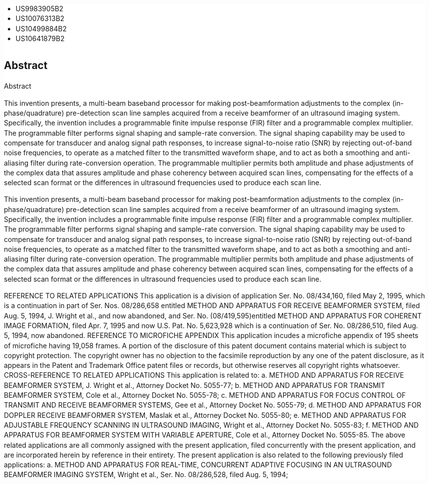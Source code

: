 * US9983905B2
 * US10076313B2
 * US10499884B2
 * US10641879B2
## Abstract

Abstract

This invention presents, a multi-beam baseband processor for making post-beamformation adjustments to the complex (in-phase/quadrature) pre-detection scan line samples acquired from a receive beamformer of an ultrasound imaging system. Specifically, the invention includes a programmable finite impulse response (FIR) filter and a programmable complex multiplier. The programmable filter performs signal shaping and sample-rate conversion. The signal shaping capability may be used to compensate for transducer and analog signal path responses, to increase signal-to-noise ratio (SNR) by rejecting out-of-band noise frequencies, to operate as a matched filter to the transmitted waveform shape, and to act as both a smoothing and anti-aliasing filter during rate-conversion operation. The programmable multiplier permits both amplitude and phase adjustments of the complex data that assures amplitude and phase coherency between acquired scan lines, compensating for the effects of a selected scan format or the differences in ultrasound frequencies used to produce each scan line.



This invention presents, a multi-beam baseband processor for making post-beamformation adjustments to the complex (in-phase/quadrature) pre-detection scan line samples acquired from a receive beamformer of an ultrasound imaging system. Specifically, the invention includes a programmable finite impulse response (FIR) filter and a programmable complex multiplier. The programmable filter performs signal shaping and sample-rate conversion. The signal shaping capability may be used to compensate for transducer and analog signal path responses, to increase signal-to-noise ratio (SNR) by rejecting out-of-band noise frequencies, to operate as a matched filter to the transmitted waveform shape, and to act as both a smoothing and anti-aliasing filter during rate-conversion operation. The programmable multiplier permits both amplitude and phase adjustments of the complex data that assures amplitude and phase coherency between acquired scan lines, compensating for the effects of a selected scan format or the differences in ultrasound frequencies used to produce each scan line.

REFERENCE TO RELATED APPLICATIONS
This application is a division of application Ser. No. 08/434,160, filed May 2, 1995, which is a continuation in part of Ser. Nos. 08/286,658 entitled METHOD AND APPARATUS FOR RECEIVE BEAMFORMER SYSTEM, filed Aug. 5, 1994, J. Wright et al., and now abandoned, and Ser. No. (08/419,595)entitled METHOD AND APPARATUS FOR COHERENT IMAGE FORMATION, filed Apr. 7, 1995 and now U.S. Pat. No. 5,623,928 which is a continuation of Ser. No. 08/286,510, filed Aug. 5, 1994, now abandoned.
REFERENCE TO MICROFICHE APPENDIX
This application incudes a microfiche appendix of 195 sheets of microfiche having 19,058 frames. A portion of the disclosure of this patent document contains material which is subject to copyright protection. The copyright owner has no objection to the facsimile reproduction by any one of the patent disclosure, as it appears in the Patent and Trademark Office patent files or records, but otherwise reserves all copyright rights whatsoever.
CROSS-REFERENCE TO RELATED APPLICATIONS
This application is related to:
a. METHOD AND APPARATUS FOR RECEIVE BEAMFORMER SYSTEM, J. Wright et al., Attorney Docket No. 5055-77;
b. METHOD AND APPARATUS FOR TRANSMIT BEAMFORMER SYSTEM, Cole et al., Attorney Docket No. 5055-78;
c. METHOD AND APPARATUS FOR FOCUS CONTROL OF TRANSMIT AND RECEIVE BEAMFORMER SYSTEMS, Gee et al., Attorney Docket No. 5055-79;
d. METHOD AND APPARATUS FOR DOPPLER RECEIVE BEAMFORMER SYSTEM, Maslak et al., Attorney Docket No. 5055-80;
e. METHOD AND APPARATUS FOR ADJUSTABLE FREQUENCY SCANNING IN ULTRASOUND IMAGING, Wright et al., Attorney Docket No. 5055-83;
f. METHOD AND APPARATUS FOR BEAMFORMER SYSTEM WITH VARIABLE APERTURE, Cole et al., Attorney Docket No. 5055-85.
The above related applications are all commonly assigned with the present application, filed concurrently with the present application, and are incorporated herein by reference in their entirety.
The present application is also related to the following previously filed applications:
a. METHOD AND APPARATUS FOR REAL-TIME, CONCURRENT ADAPTIVE FOCUSING IN AN ULTRASOUND BEAMFORMER IMAGING SYSTEM, Wright et al., Ser. No. 08/286,528, filed Aug. 5, 1994;